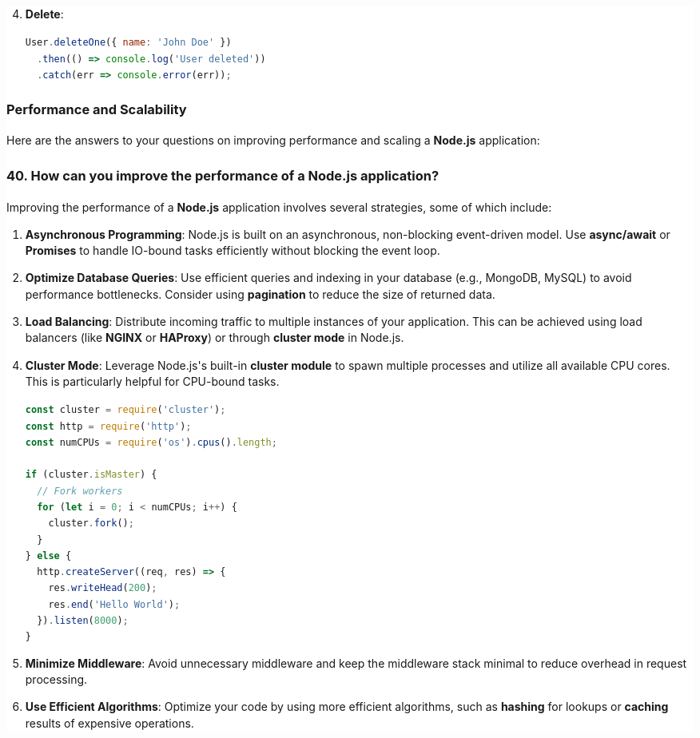 4. **Delete**:
   ```javascript
   User.deleteOne({ name: 'John Doe' })
     .then(() => console.log('User deleted'))
     .catch(err => console.error(err));
   ```


### Performance and Scalability
Here are the answers to your questions on improving performance and scaling a **Node.js** application:

### 40. **How can you improve the performance of a Node.js application?**
Improving the performance of a **Node.js** application involves several strategies, some of which include:

1. **Asynchronous Programming**: Node.js is built on an asynchronous, non-blocking event-driven model. Use **async/await** or **Promises** to handle IO-bound tasks efficiently without blocking the event loop.
   
2. **Optimize Database Queries**: Use efficient queries and indexing in your database (e.g., MongoDB, MySQL) to avoid performance bottlenecks. Consider using **pagination** to reduce the size of returned data.

3. **Load Balancing**: Distribute incoming traffic to multiple instances of your application. This can be achieved using load balancers (like **NGINX** or **HAProxy**) or through **cluster mode** in Node.js.

4. **Cluster Mode**: Leverage Node.js's built-in **cluster module** to spawn multiple processes and utilize all available CPU cores. This is particularly helpful for CPU-bound tasks.
   ```javascript
   const cluster = require('cluster');
   const http = require('http');
   const numCPUs = require('os').cpus().length;

   if (cluster.isMaster) {
     // Fork workers
     for (let i = 0; i < numCPUs; i++) {
       cluster.fork();
     }
   } else {
     http.createServer((req, res) => {
       res.writeHead(200);
       res.end('Hello World');
     }).listen(8000);
   }
   ```

5. **Minimize Middleware**: Avoid unnecessary middleware and keep the middleware stack minimal to reduce overhead in request processing.

6. **Use Efficient Algorithms**: Optimize your code by using more efficient algorithms, such as **hashing** for lookups or **caching** results of expensive operations.
